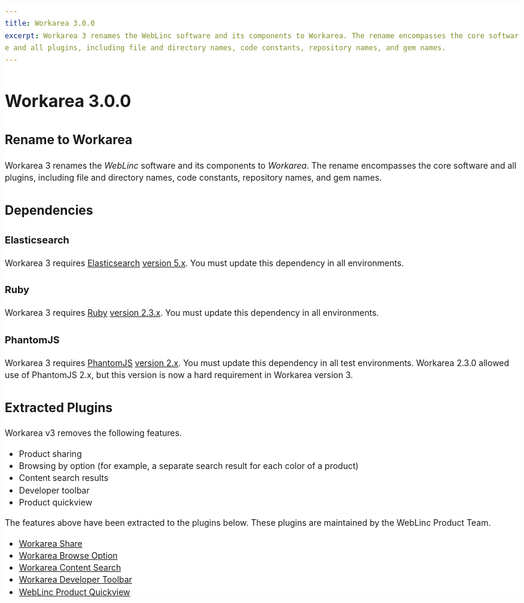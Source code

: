 ```yaml
---
title: Workarea 3.0.0
excerpt: Workarea 3 renames the WebLinc software and its components to Workarea. The rename encompasses the core software and all plugins, including file and directory names, code constants, repository names, and gem names.
---
```


# Workarea 3.0.0

## Rename to Workarea

Workarea 3 renames the <cite>WebLinc</cite> software and its components to <cite>Workarea</cite>. The rename encompasses the core software and all plugins, including file and directory names, code constants, repository names, and gem names.

## Dependencies

### Elasticsearch

Workarea 3 requires [Elasticsearch](https://www.elastic.co/products/elasticsearch) [version 5.x](https://www.elastic.co/guide/en/elasticsearch/reference/current/breaking-changes-5.0.html). You must update this dependency in all environments.

### Ruby

Workarea 3 requires [Ruby](https://www.ruby-lang.org/en/) [version 2.3.x](https://www.ruby-lang.org/en/news/2015/12/25/ruby-2-3-0-released/). You must update this dependency in all environments.

### PhantomJS

Workarea 3 requires [PhantomJS](http://phantomjs.org/) [version 2.x](http://phantomjs.org/release-2.0.html). You must update this dependency in all test environments. Workarea 2.3.0 allowed use of PhantomJS 2.x, but this version is now a hard requirement in Workarea version 3.

## Extracted Plugins

Workarea v3 removes the following features.

- Product sharing
- Browsing by option (for example, a separate search result for each color of a product)
- Content search results
- Developer toolbar
- Product quickview

The features above have been extracted to the plugins below. These plugins are maintained by the WebLinc Product Team.

- [Workarea Share](https://stash.tools.weblinc.com/projects/WL/repos/workarea-share/browse)
- [Workarea Browse Option](https://stash.tools.weblinc.com/projects/WL/repos/workarea-browse-option/browse)
- [Workarea Content Search](https://stash.tools.weblinc.com/projects/WL/repos/workarea-content-search/browse)
- [Workarea Developer Toolbar](https://stash.tools.weblinc.com/projects/WL/repos/workarea-developer-toolbar/browse)
- [WebLinc Product Quickview](https://stash.tools.weblinc.com/projects/WL/repos/weblinc-product-quickview/browse)
